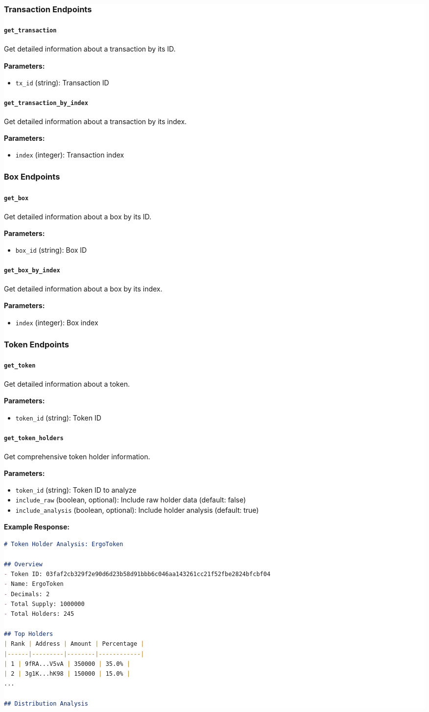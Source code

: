 ### Transaction Endpoints

#### `get_transaction`

Get detailed information about a transaction by its ID.

**Parameters:**
- `tx_id` (string): Transaction ID

#### `get_transaction_by_index`

Get detailed information about a transaction by its index.

**Parameters:**
- `index` (integer): Transaction index

### Box Endpoints

#### `get_box`

Get detailed information about a box by its ID.

**Parameters:**
- `box_id` (string): Box ID

#### `get_box_by_index`

Get detailed information about a box by its index.

**Parameters:**
- `index` (integer): Box index

### Token Endpoints

#### `get_token`

Get detailed information about a token.

**Parameters:**
- `token_id` (string): Token ID

#### `get_token_holders`

Get comprehensive token holder information.

**Parameters:**
- `token_id` (string): Token ID to analyze
- `include_raw` (boolean, optional): Include raw holder data (default: false)
- `include_analysis` (boolean, optional): Include holder analysis (default: true)

**Example Response:**
```markdown
# Token Holder Analysis: ErgoToken

## Overview
- Token ID: 03faf2cb329f2e90d6d23b58d91bbb6c046aa143261cc21f52fbe2824bfcbf04
- Name: ErgoToken
- Decimals: 2
- Total Supply: 1000000
- Total Holders: 245

## Top Holders
| Rank | Address | Amount | Percentage |
|------|---------|--------|------------|
| 1 | 9fRA...V5vA | 350000 | 35.0% |
| 2 | 3g1K...hK98 | 150000 | 15.0% |
...

## Distribution Analysis
```